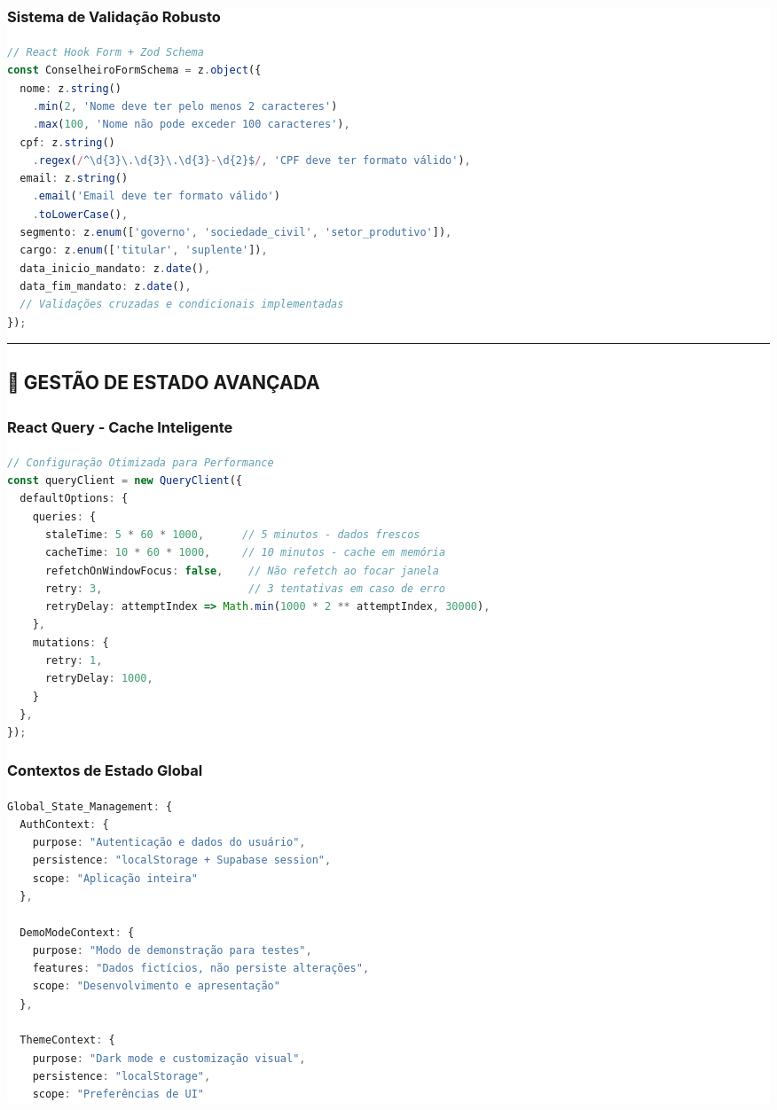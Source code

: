 ### **Sistema de Validação Robusto**
```typescript
// React Hook Form + Zod Schema
const ConselheiroFormSchema = z.object({
  nome: z.string()
    .min(2, 'Nome deve ter pelo menos 2 caracteres')
    .max(100, 'Nome não pode exceder 100 caracteres'),
  cpf: z.string()
    .regex(/^\d{3}\.\d{3}\.\d{3}-\d{2}$/, 'CPF deve ter formato válido'),
  email: z.string()
    .email('Email deve ter formato válido')
    .toLowerCase(),
  segmento: z.enum(['governo', 'sociedade_civil', 'setor_produtivo']),
  cargo: z.enum(['titular', 'suplente']),
  data_inicio_mandato: z.date(),
  data_fim_mandato: z.date(),
  // Validações cruzadas e condicionais implementadas
});
```

---

## 🔄 **GESTÃO DE ESTADO AVANÇADA**

### **React Query - Cache Inteligente**
```typescript
// Configuração Otimizada para Performance
const queryClient = new QueryClient({
  defaultOptions: {
    queries: {
      staleTime: 5 * 60 * 1000,      // 5 minutos - dados frescos
      cacheTime: 10 * 60 * 1000,     // 10 minutos - cache em memória
      refetchOnWindowFocus: false,    // Não refetch ao focar janela
      retry: 3,                       // 3 tentativas em caso de erro
      retryDelay: attemptIndex => Math.min(1000 * 2 ** attemptIndex, 30000),
    },
    mutations: {
      retry: 1,
      retryDelay: 1000,
    }
  },
});
```

### **Contextos de Estado Global**
```typescript
Global_State_Management: {
  AuthContext: {
    purpose: "Autenticação e dados do usuário",
    persistence: "localStorage + Supabase session",
    scope: "Aplicação inteira"
  },
  
  DemoModeContext: {
    purpose: "Modo de demonstração para testes",
    features: "Dados fictícios, não persiste alterações",
    scope: "Desenvolvimento e apresentação"
  },
  
  ThemeContext: {
    purpose: "Dark mode e customização visual",
    persistence: "localStorage",
    scope: "Preferências de UI"
```